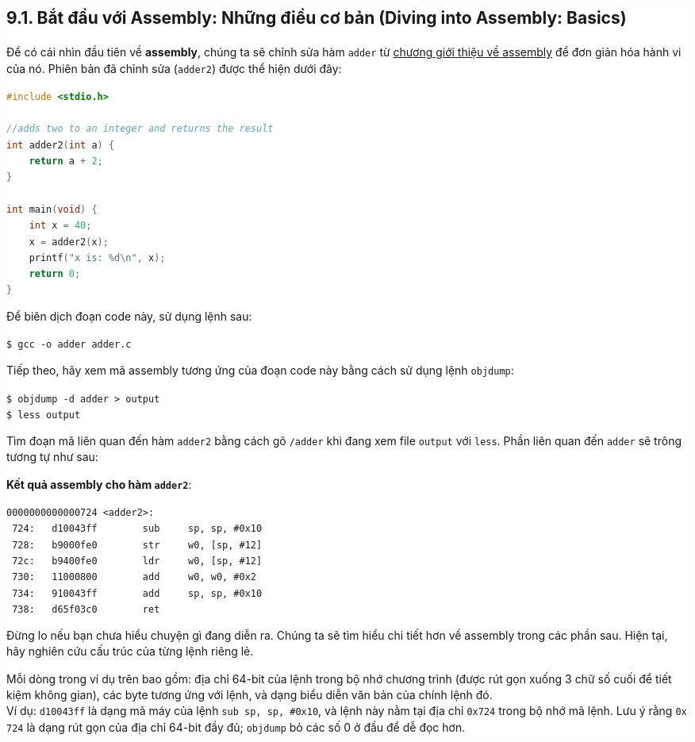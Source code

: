 
## 9.1. Bắt đầu với Assembly: Những điều cơ bản (Diving into Assembly: Basics) 

Để có cái nhìn đầu tiên về **assembly**, chúng ta sẽ chỉnh sửa hàm `adder` từ [chương giới thiệu về assembly](../C6-asm_intro/index.html#_assembly_chapter) để đơn giản hóa hành vi của nó. Phiên bản đã chỉnh sửa (`adder2`) được thể hiện dưới đây:

```c
#include <stdio.h>

//adds two to an integer and returns the result
int adder2(int a) {
    return a + 2;
}

int main(void) {
    int x = 40;
    x = adder2(x);
    printf("x is: %d\n", x);
    return 0;
}
```

Để biên dịch đoạn code này, sử dụng lệnh sau:

```
$ gcc -o adder adder.c
```

Tiếp theo, hãy xem mã assembly tương ứng của đoạn code này bằng cách sử dụng lệnh `objdump`:

```
$ objdump -d adder > output
$ less output
```

Tìm đoạn mã liên quan đến hàm `adder2` bằng cách gõ `/adder` khi đang xem file `output` với `less`. Phần liên quan đến `adder` sẽ trông tương tự như sau:

**Kết quả assembly cho hàm `adder2`**:

```
0000000000000724 <adder2>:
 724:   d10043ff        sub     sp, sp, #0x10
 728:   b9000fe0        str     w0, [sp, #12]
 72c:   b9400fe0        ldr     w0, [sp, #12]
 730:   11000800        add     w0, w0, #0x2
 734:   910043ff        add     sp, sp, #0x10
 738:   d65f03c0        ret
```

Đừng lo nếu bạn chưa hiểu chuyện gì đang diễn ra. Chúng ta sẽ tìm hiểu chi tiết hơn về assembly trong các phần sau. Hiện tại, hãy nghiên cứu cấu trúc của từng lệnh riêng lẻ.

Mỗi dòng trong ví dụ trên bao gồm: địa chỉ 64-bit của lệnh trong bộ nhớ chương trình (được rút gọn xuống 3 chữ số cuối để tiết kiệm không gian), các byte tương ứng với lệnh, và dạng biểu diễn văn bản của chính lệnh đó.  
Ví dụ: `d10043ff` là dạng mã máy của lệnh `sub sp, sp, #0x10`, và lệnh này nằm tại địa chỉ `0x724` trong bộ nhớ mã lệnh. Lưu ý rằng `0x724` là dạng rút gọn của địa chỉ 64-bit đầy đủ; `objdump` bỏ các số 0 ở đầu để dễ đọc hơn.
